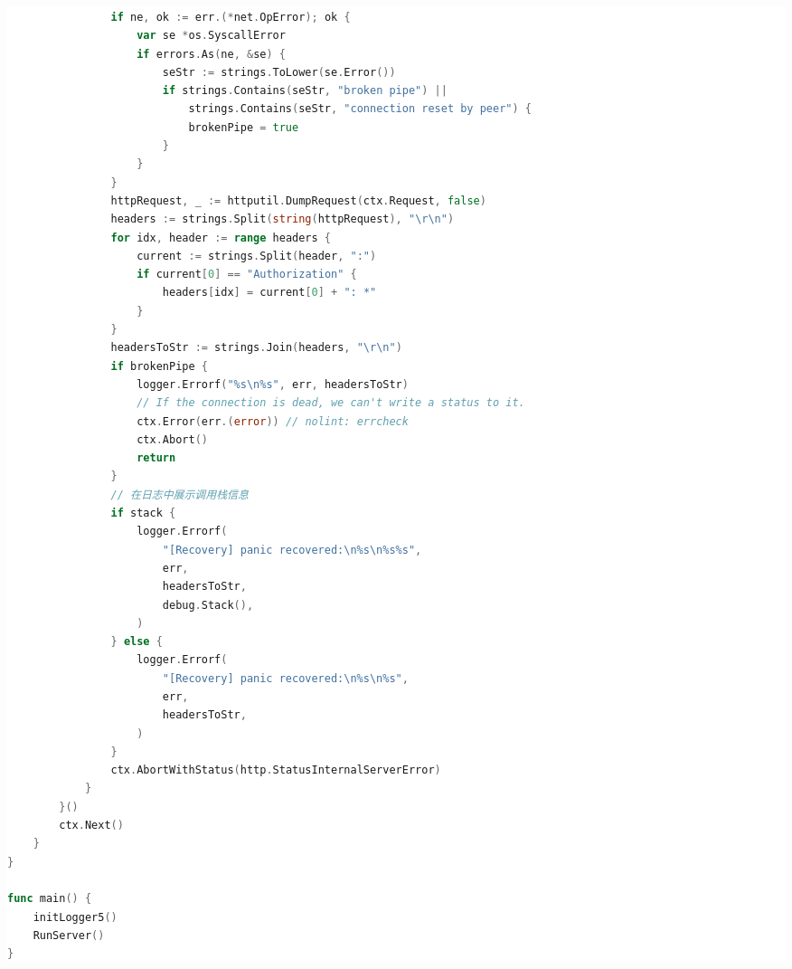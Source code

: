 ```Go
				if ne, ok := err.(*net.OpError); ok {
					var se *os.SyscallError
					if errors.As(ne, &se) {
						seStr := strings.ToLower(se.Error())
						if strings.Contains(seStr, "broken pipe") ||
							strings.Contains(seStr, "connection reset by peer") {
							brokenPipe = true
						}
					}
				}
				httpRequest, _ := httputil.DumpRequest(ctx.Request, false)
				headers := strings.Split(string(httpRequest), "\r\n")
				for idx, header := range headers {
					current := strings.Split(header, ":")
					if current[0] == "Authorization" {
						headers[idx] = current[0] + ": *"
					}
				}
				headersToStr := strings.Join(headers, "\r\n")
				if brokenPipe {
					logger.Errorf("%s\n%s", err, headersToStr)
					// If the connection is dead, we can't write a status to it.
					ctx.Error(err.(error)) // nolint: errcheck
					ctx.Abort()
					return
				}
				// 在日志中展示调用栈信息
				if stack {
					logger.Errorf(
						"[Recovery] panic recovered:\n%s\n%s%s",
						err,
						headersToStr,
						debug.Stack(),
					)
				} else {
					logger.Errorf(
						"[Recovery] panic recovered:\n%s\n%s",
						err,
						headersToStr,
					)
				}
				ctx.AbortWithStatus(http.StatusInternalServerError)
			}
		}()
		ctx.Next()
	}
}

func main() {
	initLogger5()
	RunServer()
}
```